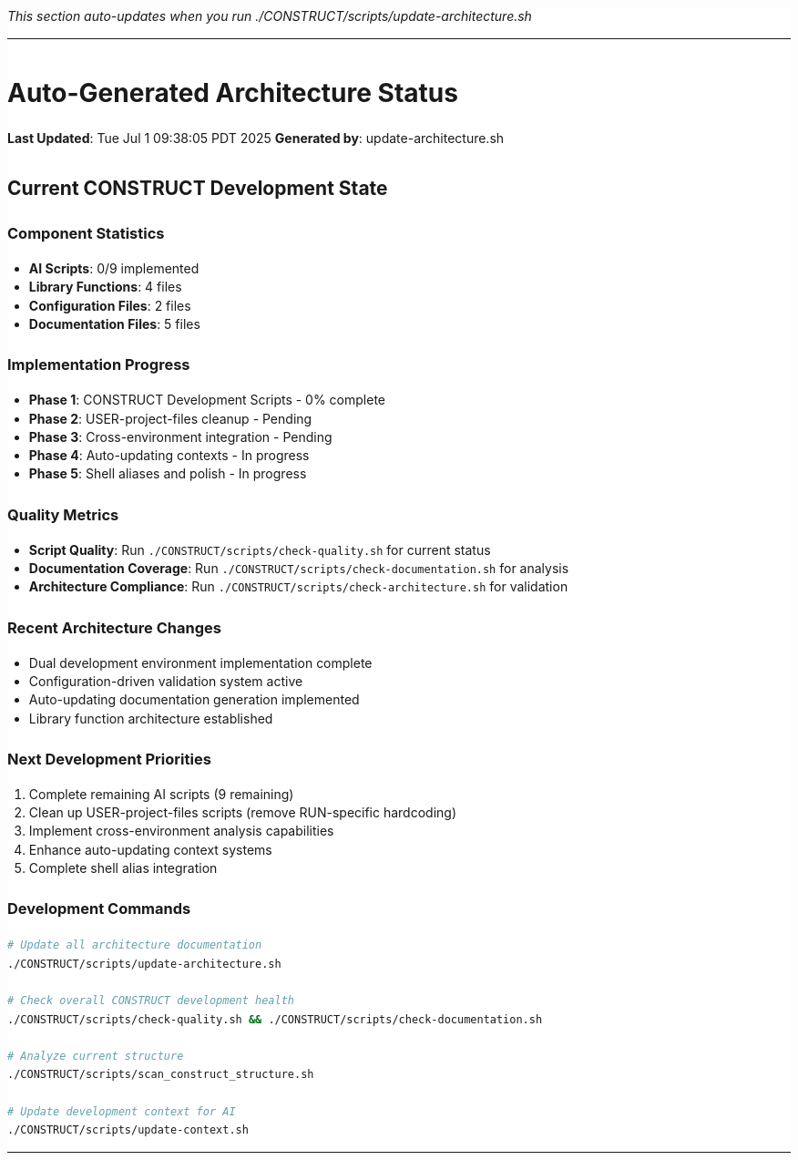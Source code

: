 
*This section auto-updates when you run ./CONSTRUCT/scripts/update-architecture.sh*

---

# Auto-Generated Architecture Status

**Last Updated**: Tue Jul  1 09:38:05 PDT 2025
**Generated by**: update-architecture.sh

## Current CONSTRUCT Development State

### Component Statistics
- **AI Scripts**: 0/9 implemented
- **Library Functions**: 4 files
- **Configuration Files**: 2 files
- **Documentation Files**: 5 files

### Implementation Progress
- **Phase 1**: CONSTRUCT Development Scripts - 0% complete
- **Phase 2**: USER-project-files cleanup - Pending
- **Phase 3**: Cross-environment integration - Pending
- **Phase 4**: Auto-updating contexts - In progress
- **Phase 5**: Shell aliases and polish - In progress

### Quality Metrics
- **Script Quality**: Run `./CONSTRUCT/scripts/check-quality.sh` for current status
- **Documentation Coverage**: Run `./CONSTRUCT/scripts/check-documentation.sh` for analysis
- **Architecture Compliance**: Run `./CONSTRUCT/scripts/check-architecture.sh` for validation

### Recent Architecture Changes
- Dual development environment implementation complete
- Configuration-driven validation system active
- Auto-updating documentation generation implemented
- Library function architecture established

### Next Development Priorities
1. Complete remaining AI scripts (9 remaining)
2. Clean up USER-project-files scripts (remove RUN-specific hardcoding)
3. Implement cross-environment analysis capabilities
4. Enhance auto-updating context systems
5. Complete shell alias integration

### Development Commands
```bash
# Update all architecture documentation
./CONSTRUCT/scripts/update-architecture.sh

# Check overall CONSTRUCT development health
./CONSTRUCT/scripts/check-quality.sh && ./CONSTRUCT/scripts/check-documentation.sh

# Analyze current structure
./CONSTRUCT/scripts/scan_construct_structure.sh

# Update development context for AI
./CONSTRUCT/scripts/update-context.sh
```

---
